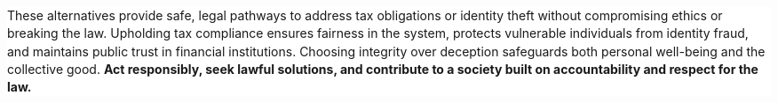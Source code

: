 These alternatives provide safe, legal pathways to address tax obligations or identity theft without compromising ethics or breaking the law. Upholding tax compliance ensures fairness in the system, protects vulnerable individuals from identity fraud, and maintains public trust in financial institutions. Choosing integrity over deception safeguards both personal well-being and the collective good. **Act responsibly, seek lawful solutions, and contribute to a society built on accountability and respect for the law.**
